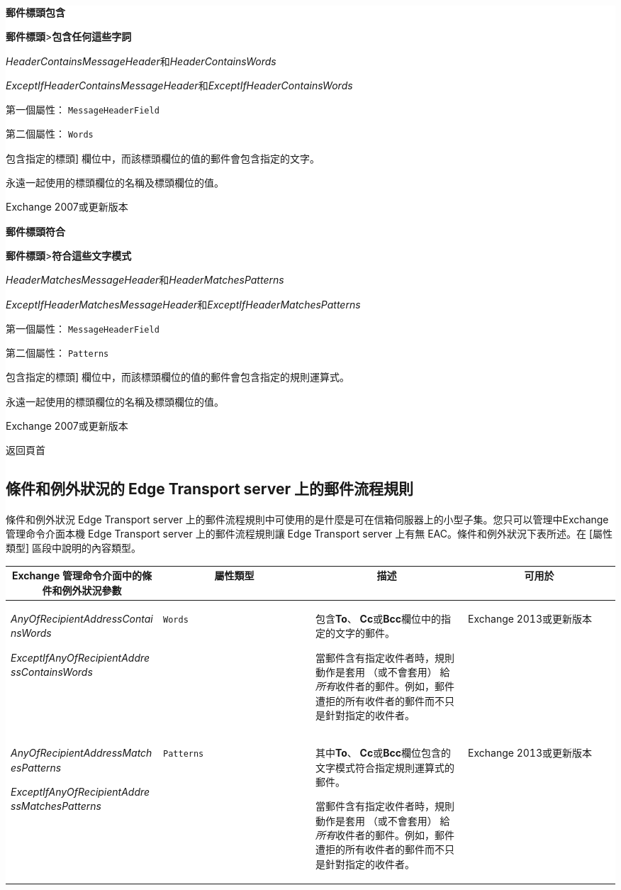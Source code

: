 <td><p><strong>郵件標頭包含</strong></p>
<p><strong>郵件標頭</strong>&gt;<strong>包含任何這些字詞</strong></p></td>
<td><p><em>HeaderContainsMessageHeader</em>和<em>HeaderContainsWords</em></p>
<p><em>ExceptIfHeaderContainsMessageHeader</em>和<em>ExceptIfHeaderContainsWords</em></p></td>
<td><p>第一個屬性： <code>MessageHeaderField</code></p>
<p>第二個屬性： <code>Words</code></p></td>
<td><p>包含指定的標頭] 欄位中，而該標頭欄位的值的郵件會包含指定的文字。</p>
<p>永遠一起使用的標頭欄位的名稱及標頭欄位的值。</p></td>
<td><p>Exchange 2007或更新版本</p></td>
</tr>
<tr class="even">
<td><p><strong>郵件標頭符合</strong></p>
<p><strong>郵件標頭</strong>&gt;<strong>符合這些文字模式</strong></p></td>
<td><p><em>HeaderMatchesMessageHeader</em>和<em>HeaderMatchesPatterns</em></p>
<p><em>ExceptIfHeaderMatchesMessageHeader</em>和<em>ExceptIfHeaderMatchesPatterns</em></p></td>
<td><p>第一個屬性： <code>MessageHeaderField</code></p>
<p>第二個屬性： <code>Patterns</code></p></td>
<td><p>包含指定的標頭] 欄位中，而該標頭欄位的值的郵件會包含指定的規則運算式。</p>
<p>永遠一起使用的標頭欄位的名稱及標頭欄位的值。</p></td>
<td><p>Exchange 2007或更新版本</p></td>
</tr>
</tbody>
</table>


返回頁首

## 條件和例外狀況的 Edge Transport server 上的郵件流程規則

條件和例外狀況 Edge Transport server 上的郵件流程規則中可使用的是什麼是可在信箱伺服器上的小型子集。您只可以管理中Exchange 管理命令介面本機 Edge Transport server 上的郵件流程規則讓 Edge Transport server 上有無 EAC。條件和例外狀況下表所述。在 \[屬性類型\] 區段中說明的內容類型。


<table>
<colgroup>
<col style="width: 25%" />
<col style="width: 25%" />
<col style="width: 25%" />
<col style="width: 25%" />
</colgroup>
<thead>
<tr class="header">
<th>Exchange 管理命令介面中的條件和例外狀況參數</th>
<th>屬性類型</th>
<th>描述</th>
<th>可用於</th>
</tr>
</thead>
<tbody>
<tr class="odd">
<td><p><em>AnyOfRecipientAddressContainsWords</em></p>
<p><em>ExceptIfAnyOfRecipientAddressContainsWords</em></p></td>
<td><p><code>Words</code></p></td>
<td><p>包含<strong>To</strong>、 <strong>Cc</strong>或<strong>Bcc</strong>欄位中的指定的文字的郵件。</p>
<p>當郵件含有指定收件者時，規則動作是套用 （或不會套用） 給<em>所有</em>收件者的郵件。例如，郵件遭拒的所有收件者的郵件而不只是針對指定的收件者。</p></td>
<td><p>Exchange 2013或更新版本</p></td>
</tr>
<tr class="even">
<td><p><em>AnyOfRecipientAddressMatchesPatterns</em></p>
<p><em>ExceptIfAnyOfRecipientAddressMatchesPatterns</em></p></td>
<td><p><code>Patterns</code></p></td>
<td><p>其中<strong>To</strong>、 <strong>Cc</strong>或<strong>Bcc</strong>欄位包含的文字模式符合指定規則運算式的郵件。</p>
<p>當郵件含有指定收件者時，規則動作是套用 （或不會套用） 給<em>所有</em>收件者的郵件。例如，郵件遭拒的所有收件者的郵件而不只是針對指定的收件者。</p></td>
<td><p>Exchange 2013或更新版本</p></td>
</tr>